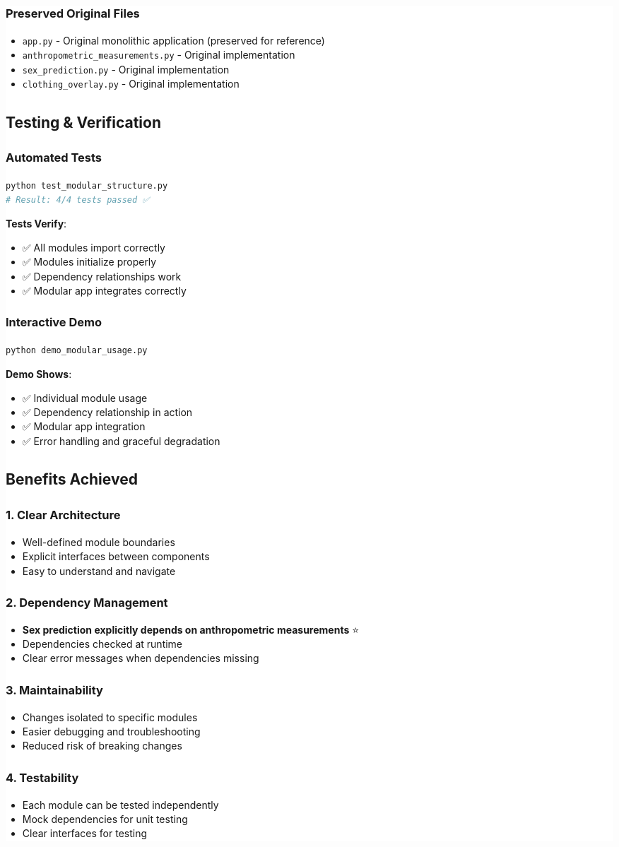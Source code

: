 ### Preserved Original Files
- `app.py` - Original monolithic application (preserved for reference)
- `anthropometric_measurements.py` - Original implementation
- `sex_prediction.py` - Original implementation
- `clothing_overlay.py` - Original implementation

## Testing & Verification

### Automated Tests
```bash
python test_modular_structure.py
# Result: 4/4 tests passed ✅
```

**Tests Verify**:
- ✅ All modules import correctly
- ✅ Modules initialize properly
- ✅ Dependency relationships work
- ✅ Modular app integrates correctly

### Interactive Demo
```bash
python demo_modular_usage.py
```

**Demo Shows**:
- ✅ Individual module usage
- ✅ Dependency relationship in action
- ✅ Modular app integration
- ✅ Error handling and graceful degradation

## Benefits Achieved

### 1. **Clear Architecture**
- Well-defined module boundaries
- Explicit interfaces between components
- Easy to understand and navigate

### 2. **Dependency Management**
- **Sex prediction explicitly depends on anthropometric measurements** ⭐
- Dependencies checked at runtime
- Clear error messages when dependencies missing

### 3. **Maintainability**
- Changes isolated to specific modules
- Easier debugging and troubleshooting
- Reduced risk of breaking changes

### 4. **Testability**
- Each module can be tested independently
- Mock dependencies for unit testing
- Clear interfaces for testing
